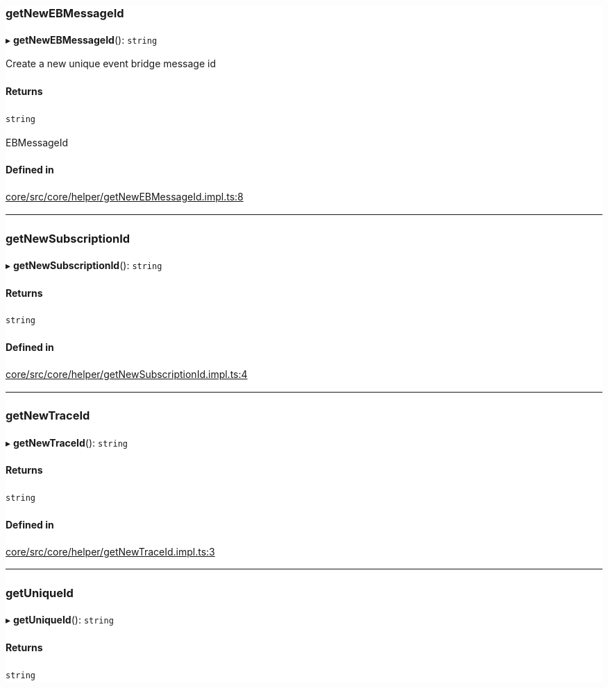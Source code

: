 ### getNewEBMessageId

▸ **getNewEBMessageId**(): `string`

Create a new unique event bridge message id

#### Returns

`string`

EBMessageId

#### Defined in

[core/src/core/helper/getNewEBMessageId.impl.ts:8](https://github.com/sebastianwessel/purista/blob/c66c2b4/src/core/helper/getNewEBMessageId.impl.ts#L8)

___

### getNewSubscriptionId

▸ **getNewSubscriptionId**(): `string`

#### Returns

`string`

#### Defined in

[core/src/core/helper/getNewSubscriptionId.impl.ts:4](https://github.com/sebastianwessel/purista/blob/c66c2b4/src/core/helper/getNewSubscriptionId.impl.ts#L4)

___

### getNewTraceId

▸ **getNewTraceId**(): `string`

#### Returns

`string`

#### Defined in

[core/src/core/helper/getNewTraceId.impl.ts:3](https://github.com/sebastianwessel/purista/blob/c66c2b4/src/core/helper/getNewTraceId.impl.ts#L3)

___

### getUniqueId

▸ **getUniqueId**(): `string`

#### Returns

`string`

